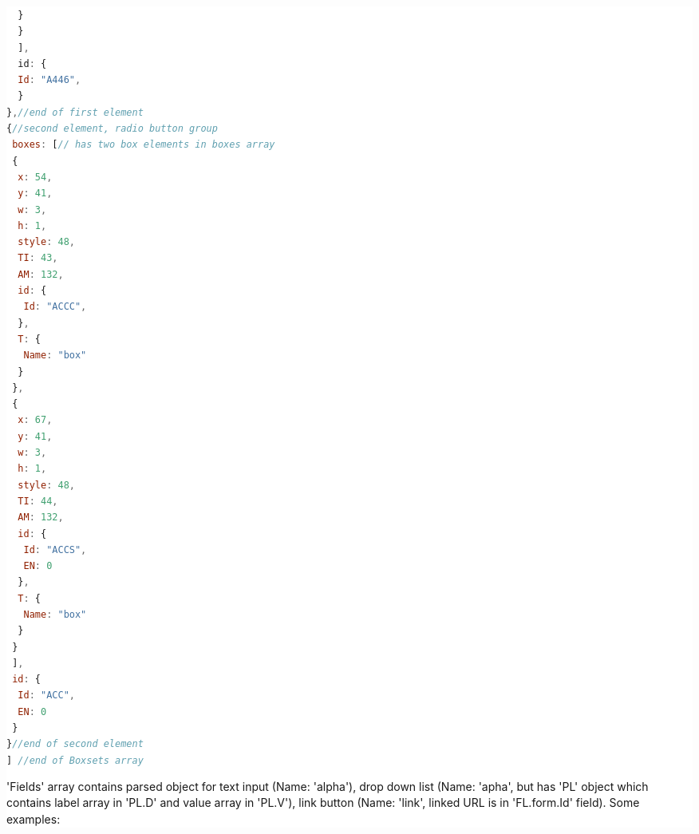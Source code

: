 ```Javascript
  }
  }
  ],
  id: {
  Id: "A446",
  }
},//end of first element
{//second element, radio button group
 boxes: [// has two box elements in boxes array
 {
  x: 54,
  y: 41,
  w: 3,
  h: 1,
  style: 48,
  TI: 43,
  AM: 132,
  id: {
   Id: "ACCC",
  },
  T: {
   Name: "box"
  }
 },
 {
  x: 67,
  y: 41,
  w: 3,
  h: 1,
  style: 48,
  TI: 44,
  AM: 132,
  id: {
   Id: "ACCS",
   EN: 0
  },
  T: {
   Name: "box"
  }
 }
 ],
 id: {
  Id: "ACC",
  EN: 0
 }
}//end of second element
] //end of Boxsets array
```

'Fields' array contains parsed object for text input (Name: 'alpha'), drop down list (Name: 'apha', but has 'PL' object which contains label array in 'PL.D' and value array in 'PL.V'), link button (Name: 'link', linked URL is in 'FL.form.Id' field). Some examples:

